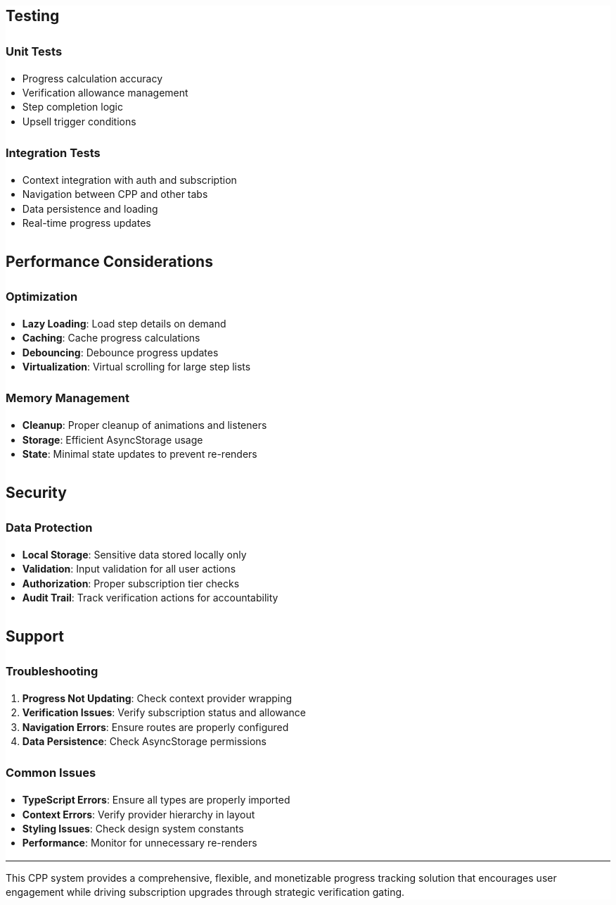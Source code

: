 ## Testing

### Unit Tests
- Progress calculation accuracy
- Verification allowance management
- Step completion logic
- Upsell trigger conditions

### Integration Tests
- Context integration with auth and subscription
- Navigation between CPP and other tabs
- Data persistence and loading
- Real-time progress updates

## Performance Considerations

### Optimization
- **Lazy Loading**: Load step details on demand
- **Caching**: Cache progress calculations
- **Debouncing**: Debounce progress updates
- **Virtualization**: Virtual scrolling for large step lists

### Memory Management
- **Cleanup**: Proper cleanup of animations and listeners
- **Storage**: Efficient AsyncStorage usage
- **State**: Minimal state updates to prevent re-renders

## Security

### Data Protection
- **Local Storage**: Sensitive data stored locally only
- **Validation**: Input validation for all user actions
- **Authorization**: Proper subscription tier checks
- **Audit Trail**: Track verification actions for accountability

## Support

### Troubleshooting
1. **Progress Not Updating**: Check context provider wrapping
2. **Verification Issues**: Verify subscription status and allowance
3. **Navigation Errors**: Ensure routes are properly configured
4. **Data Persistence**: Check AsyncStorage permissions

### Common Issues
- **TypeScript Errors**: Ensure all types are properly imported
- **Context Errors**: Verify provider hierarchy in layout
- **Styling Issues**: Check design system constants
- **Performance**: Monitor for unnecessary re-renders

---

This CPP system provides a comprehensive, flexible, and monetizable progress tracking solution that encourages user engagement while driving subscription upgrades through strategic verification gating.

